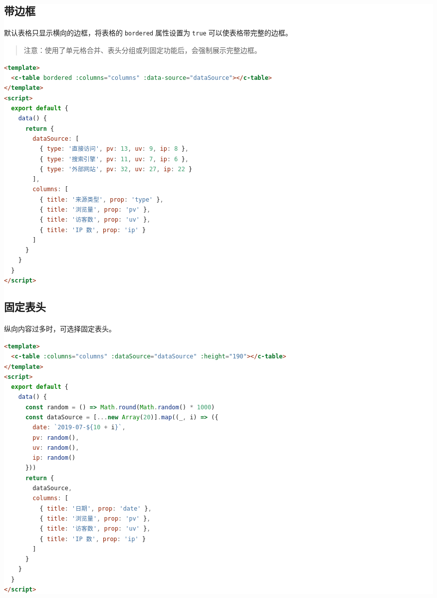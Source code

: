 ## 带边框

默认表格只显示横向的边框，将表格的 `bordered` 属性设置为 `true` 可以使表格带完整的边框。

> 注意：使用了单元格合并、表头分组或列固定功能后，会强制展示完整边框。

```html
<template>
  <c-table bordered :columns="columns" :data-source="dataSource"></c-table>
</template>
<script>
  export default {
    data() {
      return {
        dataSource: [
          { type: '直接访问', pv: 13, uv: 9, ip: 8 },
          { type: '搜索引擎', pv: 11, uv: 7, ip: 6 },
          { type: '外部网站', pv: 32, uv: 27, ip: 22 }
        ],
        columns: [
          { title: '来源类型', prop: 'type' },
          { title: '浏览量', prop: 'pv' },
          { title: '访客数', prop: 'uv' },
          { title: 'IP 数', prop: 'ip' }
        ]
      }
    }
  }
</script>
```

## 固定表头

纵向内容过多时，可选择固定表头。

```html
<template>
  <c-table :columns="columns" :dataSource="dataSource" :height="190"></c-table>
</template>
<script>
  export default {
    data() {
      const random = () => Math.round(Math.random() * 1000)
      const dataSource = [...new Array(20)].map((_, i) => ({
        date: `2019-07-${10 + i}`,
        pv: random(),
        uv: random(),
        ip: random()
      }))
      return {
        dataSource,
        columns: [
          { title: '日期', prop: 'date' },
          { title: '浏览量', prop: 'pv' },
          { title: '访客数', prop: 'uv' },
          { title: 'IP 数', prop: 'ip' }
        ]
      }
    }
  }
</script>
```
